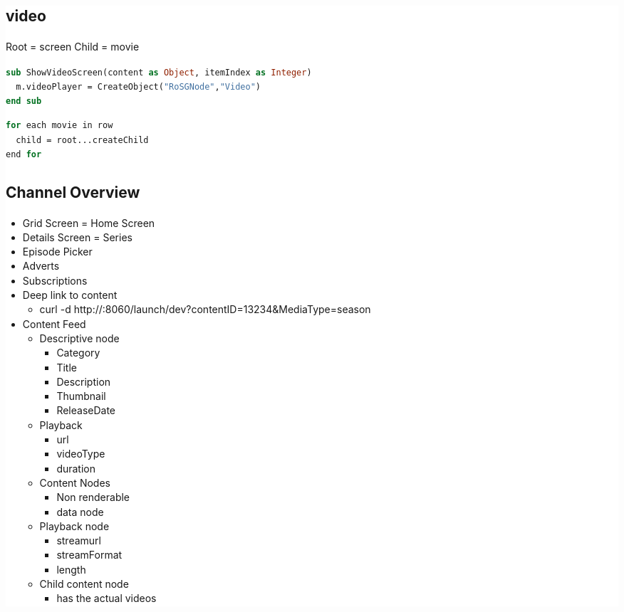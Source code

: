 

## video

Root = screen
Child = movie

```vb
sub ShowVideoScreen(content as Object, itemIndex as Integer)
  m.videoPlayer = CreateObject("RoSGNode","Video")
end sub
```


```vb
for each movie in row
  child = root...createChild
end for
```






## Channel Overview

- Grid Screen = Home Screen
- Details Screen = Series
- Episode Picker
- Adverts
- Subscriptions
- Deep link to content
    - curl -d http://<your roku IP address>:8060/launch/dev?contentID=13234&MediaType=season
- Content Feed
    - Descriptive node
        - Category
        - Title
        - Description
        - Thumbnail
        - ReleaseDate
    - Playback
        - url
        - videoType
        - duration
    - Content Nodes
        - Non renderable
        - data node
    - Playback node
        - streamurl
        - streamFormat
        - length
    - Child content node
        - has the actual videos